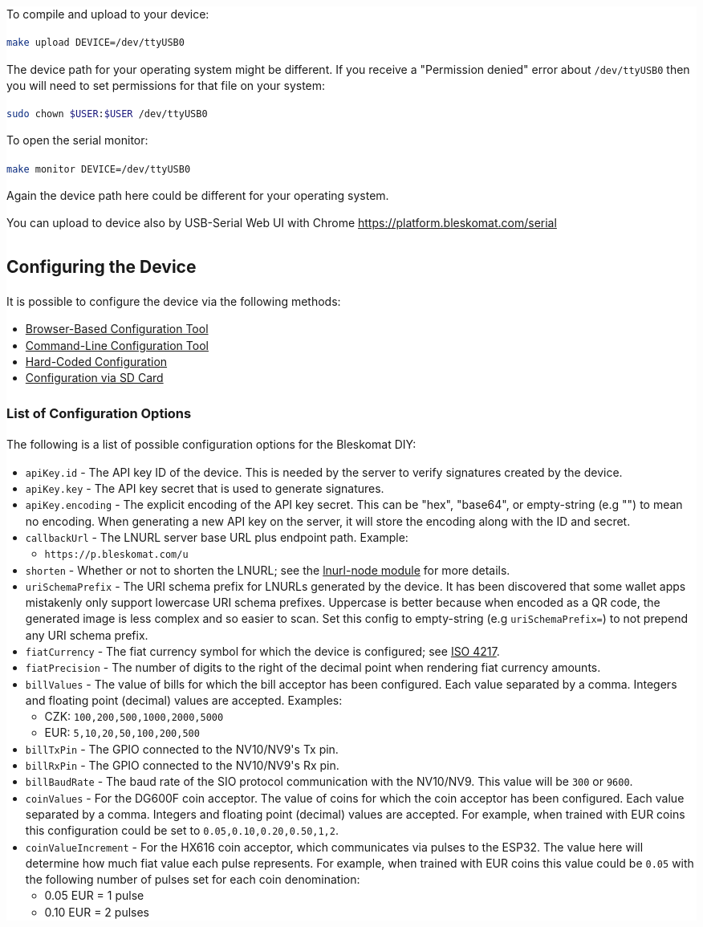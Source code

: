 To compile and upload to your device:
```bash
make upload DEVICE=/dev/ttyUSB0
```
The device path for your operating system might be different. If you receive a "Permission denied" error about `/dev/ttyUSB0` then you will need to set permissions for that file on your system:
```bash
sudo chown $USER:$USER /dev/ttyUSB0
```

To open the serial monitor:
```bash
make monitor DEVICE=/dev/ttyUSB0
```
Again the device path here could be different for your operating system.

You can upload to device also by USB-Serial Web UI with Chrome https://platform.bleskomat.com/serial
## Configuring the Device

It is possible to configure the device via the following methods:
* [Browser-Based Configuration Tool](#browser-based-configuration-tool)
* [Command-Line Configuration Tool](#command-line-configuration-tool)
* [Hard-Coded Configuration](#hard-coded-configuration)
* [Configuration via SD Card](#configuration-via-sd-card)


### List of Configuration Options

The following is a list of possible configuration options for the Bleskomat DIY:
* `apiKey.id` - The API key ID of the device. This is needed by the server to verify signatures created by the device.
* `apiKey.key` - The API key secret that is used to generate signatures.
* `apiKey.encoding` - The explicit encoding of the API key secret. This can be "hex", "base64", or empty-string (e.g "") to mean no encoding. When generating a new API key on the server, it will store the encoding along with the ID and secret.
* `callbackUrl` - The LNURL server base URL plus endpoint path. Example:
	* `https://p.bleskomat.com/u`
* `shorten` - Whether or not to shorten the LNURL; see the [lnurl-node module](https://github.com/chill117/lnurl-node#signed-lnurls) for more details.
* `uriSchemaPrefix` - The URI schema prefix for LNURLs generated by the device. It has been discovered that some wallet apps mistakenly only support lowercase URI schema prefixes. Uppercase is better because when encoded as a QR code, the generated image is less complex and so easier to scan. Set this config to empty-string (e.g `uriSchemaPrefix=`) to not prepend any URI schema prefix.
* `fiatCurrency` - The fiat currency symbol for which the device is configured; see [ISO 4217](https://en.wikipedia.org/wiki/ISO_4217).
* `fiatPrecision` - The number of digits to the right of the decimal point when rendering fiat currency amounts.
* `billValues` - The value of bills for which the bill acceptor has been configured. Each value separated by a comma. Integers and floating point (decimal) values are accepted. Examples:
	* CZK: `100,200,500,1000,2000,5000`
	* EUR: `5,10,20,50,100,200,500`
* `billTxPin` - The GPIO connected to the NV10/NV9's Tx pin.
* `billRxPin` - The GPIO connected to the NV10/NV9's Rx pin.
* `billBaudRate` - The baud rate of the SIO protocol communication with the NV10/NV9. This value will be `300` or `9600`.
* `coinValues` - For the DG600F coin acceptor. The value of coins for which the coin acceptor has been configured. Each value separated by a comma. Integers and floating point (decimal) values are accepted. For example, when trained with EUR coins this configuration could be set to `0.05,0.10,0.20,0.50,1,2`.
* `coinValueIncrement` - For the HX616 coin acceptor, which communicates via pulses to the ESP32. The value here will determine how much fiat value each pulse represents. For example, when trained with EUR coins this value could be `0.05` with the following number of pulses set for each coin denomination:
	* 0.05 EUR = 1 pulse
	* 0.10 EUR = 2 pulses